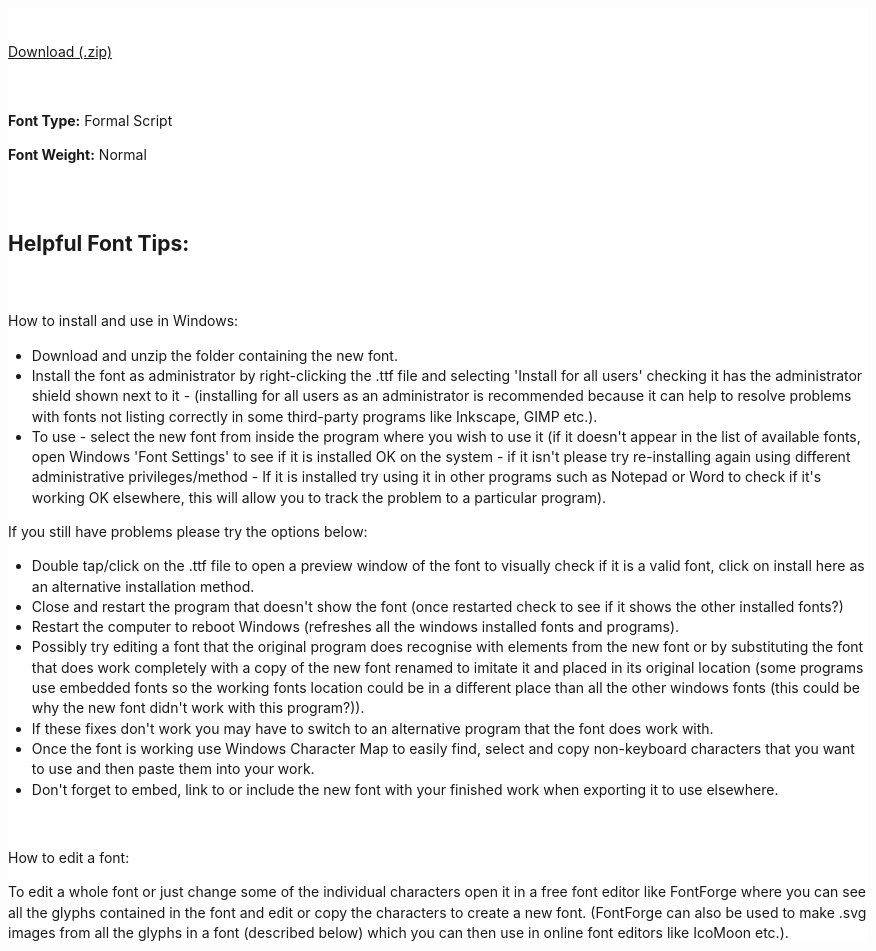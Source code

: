<br>

[Download (.zip)](https://github.com/boxbot6/old-scientific-illustration-font-v1/raw/main/downloads/old-scientific-illustration-font-v1.zip)

<br>

**Font Type:** Formal Script

**Font Weight:** Normal

<br>

## Helpful Font Tips:

<br>

How to install and use in Windows:
- Download and unzip the folder containing the new font.
- Install the font as administrator by right-clicking the .ttf file and selecting 'Install for all users' checking it has the administrator shield shown next to it - (installing for all users as an administrator is recommended because it can help to resolve problems with fonts not listing correctly in some third-party programs like Inkscape, GIMP etc.).
- To use - select the new font from inside the program where you wish to use it (if it doesn't appear in the list of available fonts, open Windows 'Font Settings' to see if it is installed OK on the system - if it isn't please try re-installing again using different administrative privileges/method - If it is installed try using it in other programs such as Notepad or Word to check if it's working OK elsewhere, this will allow you to track the problem to a particular program).

If you still have problems please try the options below:
- Double tap/click on the .ttf file to open a preview window of the font to visually check if it is a valid font, click on install here as an alternative installation method.
- Close and restart the program that doesn't show the font (once restarted check to see if it shows the other installed fonts?)
- Restart the computer to reboot Windows (refreshes all the windows installed fonts and programs).
- Possibly try editing a font that the original program does recognise with elements from the new font or by substituting the font that does work completely with a copy of the new font renamed to imitate it and placed in its original location (some programs use embedded fonts so the working fonts location could be in a different place than all the other windows fonts (this could be why the new font didn't work with this program?)).
- If these fixes don't work you may have to switch to an alternative program that the font does work with.
- Once the font is working use Windows Character Map to easily find, select and copy non-keyboard characters that you want to use and then paste them into your work.
- Don't forget to embed, link to or include the new font with your finished work when exporting it to use elsewhere.

<br>

How to edit a font:

To edit a whole font or just change some of the individual characters open it in a free font editor like FontForge where you can see all the glyphs contained in the font and edit or copy the characters to create a new font. (FontForge can also be used to make .svg images from all the glyphs in a font (described below) which you can then use in online font editors like IcoMoon etc.).
